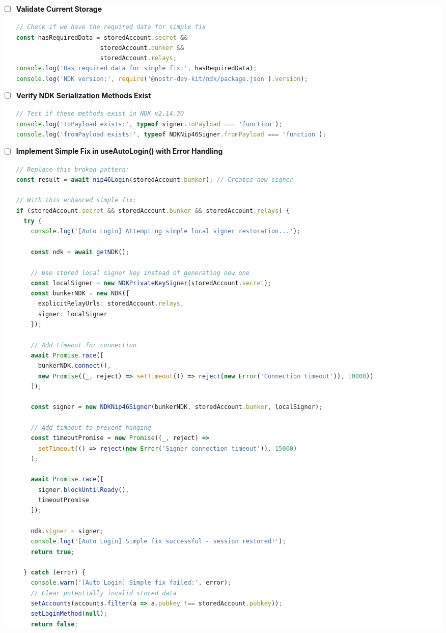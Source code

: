 - [ ] **Validate Current Storage**
  ```typescript
  // Check if we have the required data for simple fix
  const hasRequiredData = storedAccount.secret && 
                         storedAccount.bunker && 
                         storedAccount.relays;
  console.log('Has required data for simple fix:', hasRequiredData);
  console.log('NDK version:', require('@nostr-dev-kit/ndk/package.json').version);
  ```

- [ ] **Verify NDK Serialization Methods Exist**
  ```typescript
  // Test if these methods exist in NDK v2.14.30
  console.log('toPayload exists:', typeof signer.toPayload === 'function');
  console.log('fromPayload exists:', typeof NDKNip46Signer.fromPayload === 'function');
  ```

- [ ] **Implement Simple Fix in useAutoLogin() with Error Handling**
  ```typescript
  // Replace this broken pattern:
  const result = await nip46Login(storedAccount.bunker); // Creates new signer
  
  // With this enhanced simple fix:
  if (storedAccount.secret && storedAccount.bunker && storedAccount.relays) {
    try {
      console.log('[Auto Login] Attempting simple local signer restoration...');
      
      const ndk = await getNDK();
      
      // Use stored local signer key instead of generating new one
      const localSigner = new NDKPrivateKeySigner(storedAccount.secret);
      const bunkerNDK = new NDK({ 
        explicitRelayUrls: storedAccount.relays, 
        signer: localSigner 
      });
      
      // Add timeout for connection
      await Promise.race([
        bunkerNDK.connect(),
        new Promise((_, reject) => setTimeout(() => reject(new Error('Connection timeout')), 10000))
      ]);
      
      const signer = new NDKNip46Signer(bunkerNDK, storedAccount.bunker, localSigner);
      
      // Add timeout to prevent hanging
      const timeoutPromise = new Promise((_, reject) => 
        setTimeout(() => reject(new Error('Signer connection timeout')), 15000)
      );
      
      await Promise.race([
        signer.blockUntilReady(),
        timeoutPromise
      ]);
      
      ndk.signer = signer;
      console.log('[Auto Login] Simple fix successful - session restored!');
      return true;
      
    } catch (error) {
      console.warn('[Auto Login] Simple fix failed:', error);
      // Clear potentially invalid stored data
      setAccounts(accounts.filter(a => a.pubkey !== storedAccount.pubkey));
      setLoginMethod(null);
      return false;
  ```